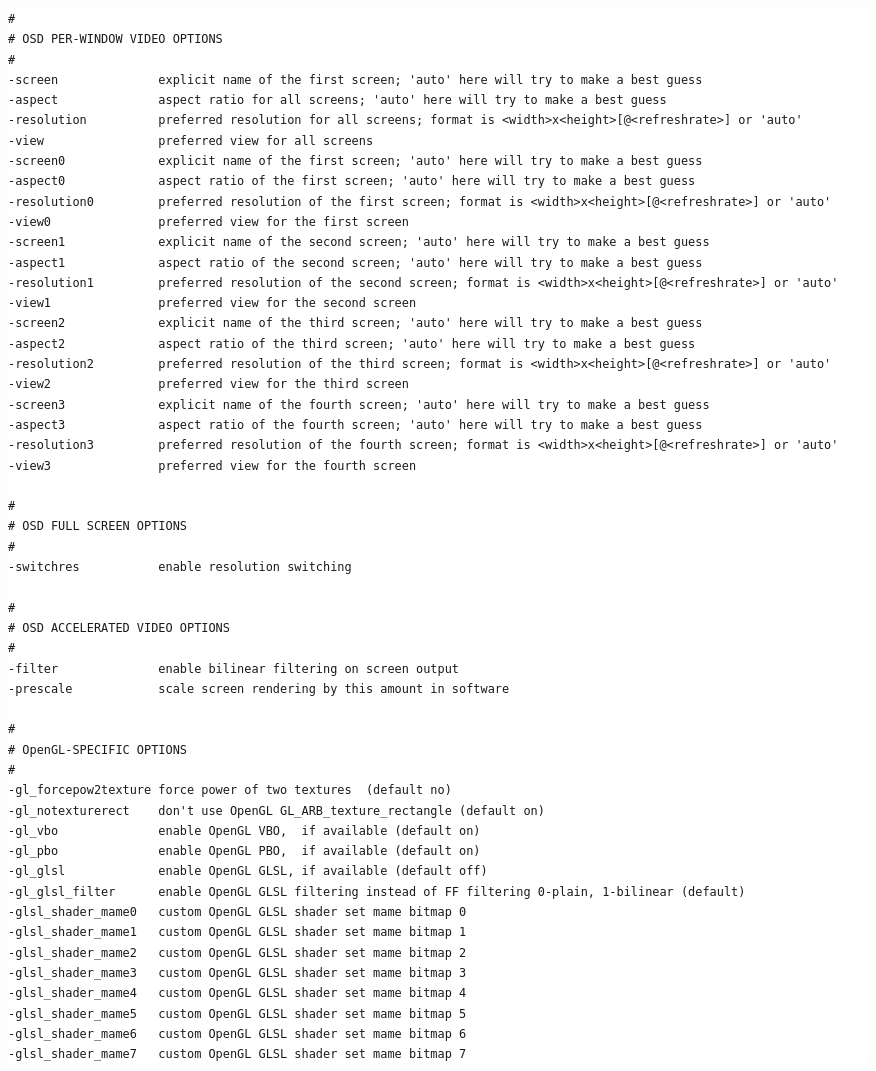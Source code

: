     #
    # OSD PER-WINDOW VIDEO OPTIONS
    #
    -screen              explicit name of the first screen; 'auto' here will try to make a best guess
    -aspect              aspect ratio for all screens; 'auto' here will try to make a best guess
    -resolution          preferred resolution for all screens; format is <width>x<height>[@<refreshrate>] or 'auto'
    -view                preferred view for all screens
    -screen0             explicit name of the first screen; 'auto' here will try to make a best guess
    -aspect0             aspect ratio of the first screen; 'auto' here will try to make a best guess
    -resolution0         preferred resolution of the first screen; format is <width>x<height>[@<refreshrate>] or 'auto'
    -view0               preferred view for the first screen
    -screen1             explicit name of the second screen; 'auto' here will try to make a best guess
    -aspect1             aspect ratio of the second screen; 'auto' here will try to make a best guess
    -resolution1         preferred resolution of the second screen; format is <width>x<height>[@<refreshrate>] or 'auto'
    -view1               preferred view for the second screen
    -screen2             explicit name of the third screen; 'auto' here will try to make a best guess
    -aspect2             aspect ratio of the third screen; 'auto' here will try to make a best guess
    -resolution2         preferred resolution of the third screen; format is <width>x<height>[@<refreshrate>] or 'auto'
    -view2               preferred view for the third screen
    -screen3             explicit name of the fourth screen; 'auto' here will try to make a best guess
    -aspect3             aspect ratio of the fourth screen; 'auto' here will try to make a best guess
    -resolution3         preferred resolution of the fourth screen; format is <width>x<height>[@<refreshrate>] or 'auto'
    -view3               preferred view for the fourth screen
    
    #
    # OSD FULL SCREEN OPTIONS
    #
    -switchres           enable resolution switching
    
    #
    # OSD ACCELERATED VIDEO OPTIONS
    #
    -filter              enable bilinear filtering on screen output
    -prescale            scale screen rendering by this amount in software
    
    #
    # OpenGL-SPECIFIC OPTIONS
    #
    -gl_forcepow2texture force power of two textures  (default no)
    -gl_notexturerect    don't use OpenGL GL_ARB_texture_rectangle (default on)
    -gl_vbo              enable OpenGL VBO,  if available (default on)
    -gl_pbo              enable OpenGL PBO,  if available (default on)
    -gl_glsl             enable OpenGL GLSL, if available (default off)
    -gl_glsl_filter      enable OpenGL GLSL filtering instead of FF filtering 0-plain, 1-bilinear (default)
    -glsl_shader_mame0   custom OpenGL GLSL shader set mame bitmap 0
    -glsl_shader_mame1   custom OpenGL GLSL shader set mame bitmap 1
    -glsl_shader_mame2   custom OpenGL GLSL shader set mame bitmap 2
    -glsl_shader_mame3   custom OpenGL GLSL shader set mame bitmap 3
    -glsl_shader_mame4   custom OpenGL GLSL shader set mame bitmap 4
    -glsl_shader_mame5   custom OpenGL GLSL shader set mame bitmap 5
    -glsl_shader_mame6   custom OpenGL GLSL shader set mame bitmap 6
    -glsl_shader_mame7   custom OpenGL GLSL shader set mame bitmap 7